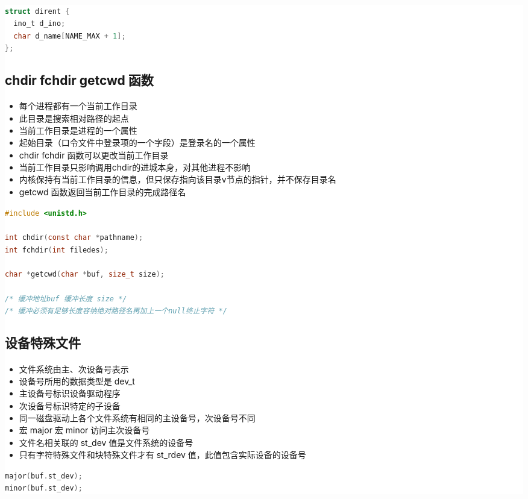 ```c
struct dirent {
  ino_t d_ino;
  char d_name[NAME_MAX + 1];
};
```

## chdir fchdir getcwd 函数

- 每个进程都有一个当前工作目录
- 此目录是搜索相对路径的起点
- 当前工作目录是进程的一个属性
- 起始目录（口令文件中登录项的一个字段）是登录名的一个属性
- chdir fchdir 函数可以更改当前工作目录
- 当前工作目录只影响调用chdir的进城本身，对其他进程不影响
- 内核保持有当前工作目录的信息，但只保存指向该目录v节点的指针，并不保存目录名
- getcwd 函数返回当前工作目录的完成路径名


```c
#include <unistd.h>

int chdir(const char *pathname);
int fchdir(int filedes);

char *getcwd(char *buf, size_t size);

/* 缓冲地址buf 缓冲长度 size */
/* 缓冲必须有足够长度容纳绝对路径名再加上一个null终止字符 */
```

## 设备特殊文件

- 文件系统由主、次设备号表示
- 设备号所用的数据类型是 dev_t
- 主设备号标识设备驱动程序
- 次设备号标识特定的子设备
- 同一磁盘驱动上各个文件系统有相同的主设备号，次设备号不同
- 宏 major 宏 minor 访问主次设备号
- 文件名相关联的 st_dev 值是文件系统的设备号
- 只有字符特殊文件和块特殊文件才有 st_rdev 值，此值包含实际设备的设备号


```c
major(buf.st_dev);
minor(buf.st_dev);
```

